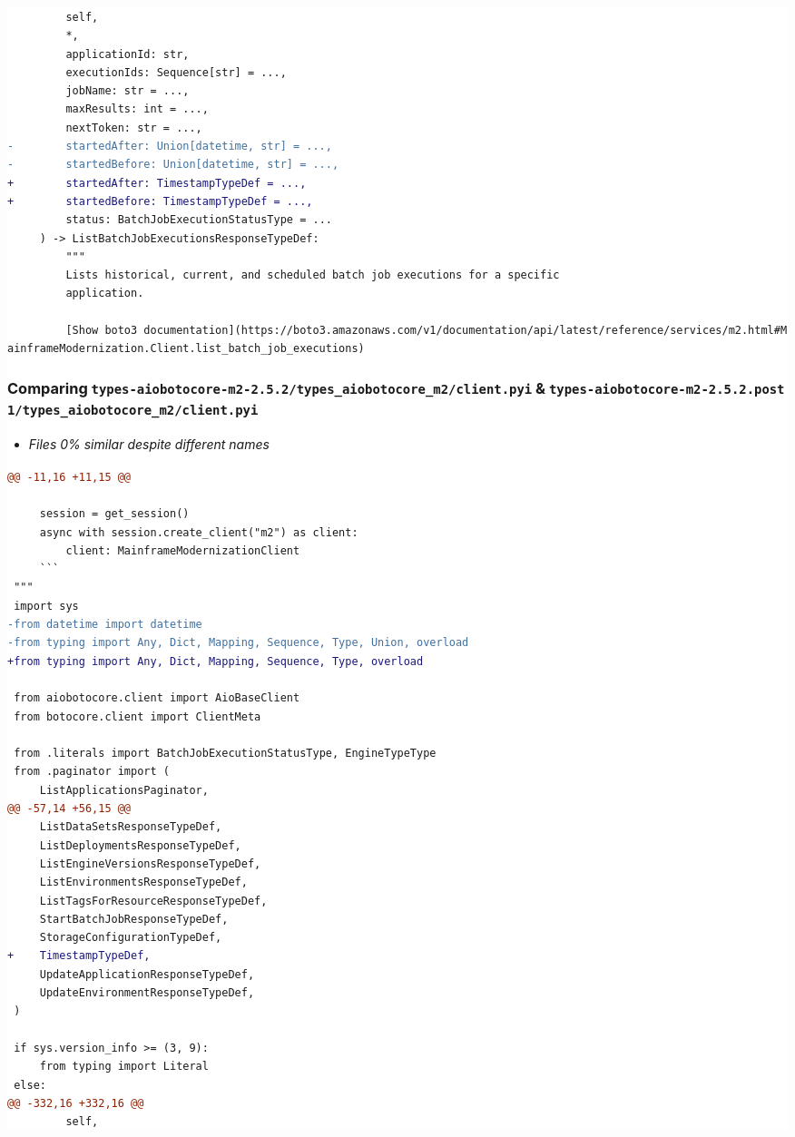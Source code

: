 ```diff
         self,
         *,
         applicationId: str,
         executionIds: Sequence[str] = ...,
         jobName: str = ...,
         maxResults: int = ...,
         nextToken: str = ...,
-        startedAfter: Union[datetime, str] = ...,
-        startedBefore: Union[datetime, str] = ...,
+        startedAfter: TimestampTypeDef = ...,
+        startedBefore: TimestampTypeDef = ...,
         status: BatchJobExecutionStatusType = ...
     ) -> ListBatchJobExecutionsResponseTypeDef:
         """
         Lists historical, current, and scheduled batch job executions for a specific
         application.
 
         [Show boto3 documentation](https://boto3.amazonaws.com/v1/documentation/api/latest/reference/services/m2.html#MainframeModernization.Client.list_batch_job_executions)
```

### Comparing `types-aiobotocore-m2-2.5.2/types_aiobotocore_m2/client.pyi` & `types-aiobotocore-m2-2.5.2.post1/types_aiobotocore_m2/client.pyi`

 * *Files 0% similar despite different names*

```diff
@@ -11,16 +11,15 @@
 
     session = get_session()
     async with session.create_client("m2") as client:
         client: MainframeModernizationClient
     ```
 """
 import sys
-from datetime import datetime
-from typing import Any, Dict, Mapping, Sequence, Type, Union, overload
+from typing import Any, Dict, Mapping, Sequence, Type, overload
 
 from aiobotocore.client import AioBaseClient
 from botocore.client import ClientMeta
 
 from .literals import BatchJobExecutionStatusType, EngineTypeType
 from .paginator import (
     ListApplicationsPaginator,
@@ -57,14 +56,15 @@
     ListDataSetsResponseTypeDef,
     ListDeploymentsResponseTypeDef,
     ListEngineVersionsResponseTypeDef,
     ListEnvironmentsResponseTypeDef,
     ListTagsForResourceResponseTypeDef,
     StartBatchJobResponseTypeDef,
     StorageConfigurationTypeDef,
+    TimestampTypeDef,
     UpdateApplicationResponseTypeDef,
     UpdateEnvironmentResponseTypeDef,
 )
 
 if sys.version_info >= (3, 9):
     from typing import Literal
 else:
@@ -332,16 +332,16 @@
         self,
```